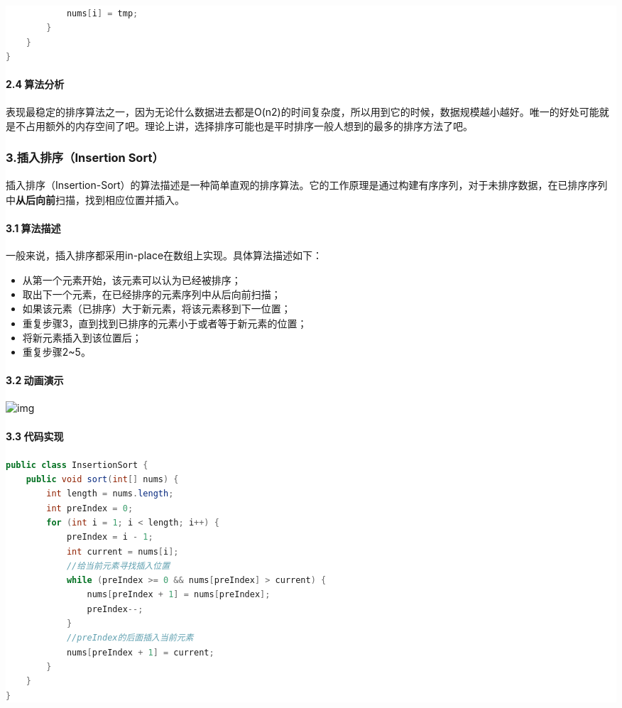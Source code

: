```java
            nums[i] = tmp;
        }
    }
}
```

#### 2.4 算法分析

​	表现最稳定的排序算法之一，因为无论什么数据进去都是O(n2)的时间复杂度，所以用到它的时候，数据规模越小越好。唯一的好处可能就是不占用额外的内存空间了吧。理论上讲，选择排序可能也是平时排序一般人想到的最多的排序方法了吧。

### 3.插入排序（Insertion Sort）

​	插入排序（Insertion-Sort）的算法描述是一种简单直观的排序算法。它的工作原理是通过构建有序序列，对于未排序数据，在已排序序列中**从后向前**扫描，找到相应位置并插入。

#### 3.1 算法描述

一般来说，插入排序都采用in-place在数组上实现。具体算法描述如下：

- 从第一个元素开始，该元素可以认为已经被排序；
- 取出下一个元素，在已经排序的元素序列中从后向前扫描；
- 如果该元素（已排序）大于新元素，将该元素移到下一位置；
- 重复步骤3，直到找到已排序的元素小于或者等于新元素的位置；
- 将新元素插入到该位置后；
- 重复步骤2~5。

#### 3.2 动画演示

![img](https://images2017.cnblogs.com/blog/849589/201710/849589-20171015225645277-1151100000.gif)



#### 3.3 代码实现

```java
public class InsertionSort {
    public void sort(int[] nums) {
        int length = nums.length;
        int preIndex = 0;
        for (int i = 1; i < length; i++) {
            preIndex = i - 1;
            int current = nums[i];
            //给当前元素寻找插入位置
            while (preIndex >= 0 && nums[preIndex] > current) {
                nums[preIndex + 1] = nums[preIndex];
                preIndex--;
            }
            //preIndex的后面插入当前元素
            nums[preIndex + 1] = current;
        }
    }
}
```
